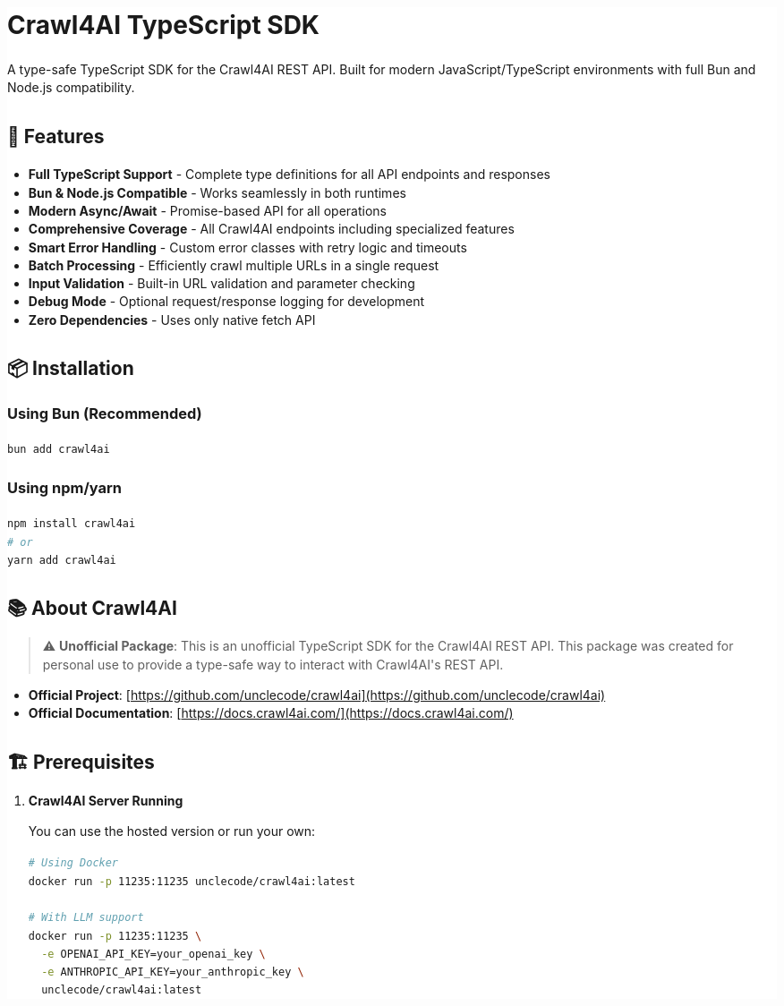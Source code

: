 # Crawl4AI TypeScript SDK

A type-safe TypeScript SDK for the Crawl4AI REST API. Built for modern JavaScript/TypeScript environments with full Bun and Node.js compatibility.

## 🚀 Features

- **Full TypeScript Support** - Complete type definitions for all API endpoints and responses
- **Bun & Node.js Compatible** - Works seamlessly in both runtimes
- **Modern Async/Await** - Promise-based API for all operations
- **Comprehensive Coverage** - All Crawl4AI endpoints including specialized features
- **Smart Error Handling** - Custom error classes with retry logic and timeouts
- **Batch Processing** - Efficiently crawl multiple URLs in a single request
- **Input Validation** - Built-in URL validation and parameter checking
- **Debug Mode** - Optional request/response logging for development
- **Zero Dependencies** - Uses only native fetch API

## 📦 Installation

### Using Bun (Recommended)

```bash
bun add crawl4ai
```

### Using npm/yarn

```bash
npm install crawl4ai
# or
yarn add crawl4ai
```

## 📚 About Crawl4AI

> ⚠️ **Unofficial Package**: This is an unofficial TypeScript SDK for the Crawl4AI REST API. This package was created for personal use to provide a type-safe way to interact with Crawl4AI's REST API.

- **Official Project**: [https://github.com/unclecode/crawl4ai](https://github.com/unclecode/crawl4ai)
- **Official Documentation**: [https://docs.crawl4ai.com/](https://docs.crawl4ai.com/)


## 🏗️ Prerequisites

1. **Crawl4AI Server Running**
   
   You can use the hosted version or run your own:
   
   ```bash
   # Using Docker
   docker run -p 11235:11235 unclecode/crawl4ai:latest
   
   # With LLM support
   docker run -p 11235:11235 \
     -e OPENAI_API_KEY=your_openai_key \
     -e ANTHROPIC_API_KEY=your_anthropic_key \
     unclecode/crawl4ai:latest
   ```
